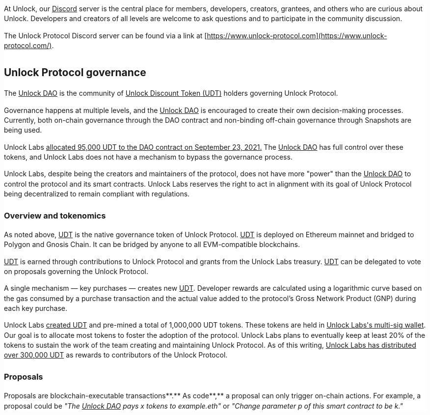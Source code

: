 At Unlock, our [Discord](https://discord.unlock-protocol.com/) server is the central place for members, developers, creators, grantees, and others who are curious about Unlock. Developers and creators of all levels are welcome to ask questions and to participate in the community discussion.

The Unlock Protocol Discord server can be found via a link at [https://www.unlock-protocol.com](https://www.unlock-protocol.com/).

## Unlock Protocol governance

The [Unlock DAO](../../governance/unlock-dao/) is the community of [Unlock Discount Token (UDT)](../../governance/unlock-dao-tokens/) holders governing Unlock Protocol.

Governance happens at multiple levels, and the [Unlock DAO](../../governance/unlock-dao/) is encouraged to create their own decision-making processes. Currently, both on-chain governance through the DAO contract and non-binding off-chain governance through Snapshots are being used.

Unlock Labs [allocated 95,000 UDT to the DAO contract on September 23, 2021.](https://etherscan.io/tx/0x139aee8e28a2bbcbb9507bffd47d7c61c5422e94fcd9badd36edeee755725210) The [Unlock DAO](../../governance/unlock-dao/) has full control over these tokens, and Unlock Labs does not have a mechanism to bypass the governance process.

Unlock Labs, despite being the creators and maintainers of the protocol, does not have more "power" than the [Unlock DAO](../../governance/unlock-dao/) to control the protocol and its smart contracts. Unlock Labs reserves the right to act in alignment with its goal of Unlock Protocol being decentralized to remain compliant with regulations.

### Overview and tokenomics

As noted above, [UDT](../../governance/unlock-dao-tokens/) is the native governance token of Unlock Protocol. [UDT](../../governance/unlock-dao-tokens/) is deployed on Ethereum mainnet and bridged to Polygon and Gnosis Chain. It can be bridged by anyone to all EVM-compatible blockchains.

[UDT](../../governance/unlock-dao-tokens/) is earned through contributions to Unlock Protocol and grants from the Unlock Labs treasury. [UDT](../../governance/unlock-dao-tokens/) can be delegated to vote on proposals governing the Unlock Protocol.

A single mechanism — key purchases — creates new [UDT](../../governance/unlock-dao-tokens/). Developer rewards are calculated using a logarithmic curve based on the gas consumed by a purchase transaction and the actual value added to the protocol’s Gross Network Product (GNP) during each key purchase.

Unlock Labs [created UDT](https://etherscan.io/tx/0xfacea4358297b0a9f8536b8dd25dd29b412deb9f8737b43c0ddaaf89b9f525d2) and pre-mined a total of 1,000,000 UDT tokens. These tokens are held in [Unlock Labs's multi-sig wallet](https://etherscan.io/address/0xa39b44c4affbb56b76a1bf1d19eb93a5dfc2eba9). Our goal is to allocate most tokens to foster the adoption of the protocol. Unlock Labs plans to eventually keep at least 20% of the tokens to sustain the work of the team creating and maintaining Unlock Protocol. As of this writing, [Unlock Labs has distributed over 300,000 UDT](https://etherscan.io/token/0x90de74265a416e1393a450752175aed98fe11517#balances) as rewards to contributors of the Unlock Protocol.

### Proposals

Proposals are blockchain-executable transactions**.** As code**,** a proposal can only trigger on-chain actions. For example, a proposal could be _"The [Unlock DAO](../../governance/unlock-dao/) pays x tokens to example.eth"_ or _"Change parameter p of this smart contract to be k."_
